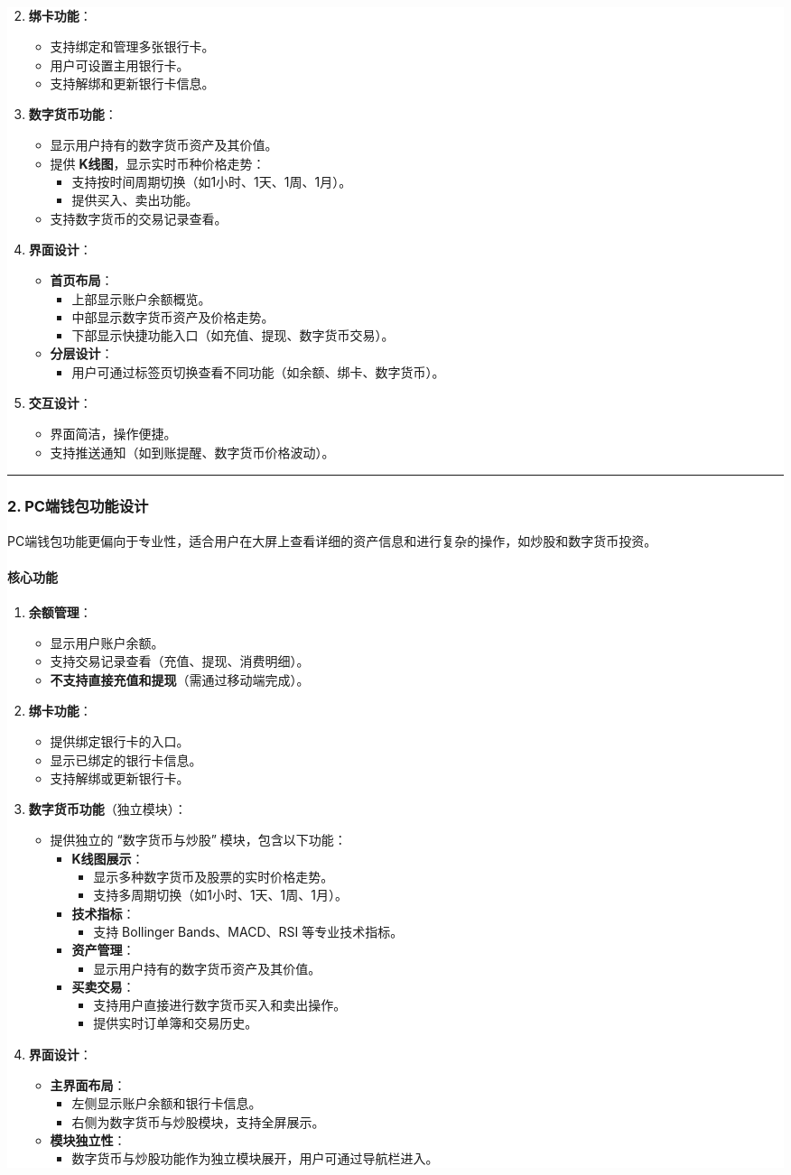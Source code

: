 2. **绑卡功能**：
   - 支持绑定和管理多张银行卡。
   - 用户可设置主用银行卡。
   - 支持解绑和更新银行卡信息。

3. **数字货币功能**：
   - 显示用户持有的数字货币资产及其价值。
   - 提供 **K线图**，显示实时币种价格走势：
     - 支持按时间周期切换（如1小时、1天、1周、1月）。
     - 提供买入、卖出功能。
   - 支持数字货币的交易记录查看。

4. **界面设计**：
   - **首页布局**：
     - 上部显示账户余额概览。
     - 中部显示数字货币资产及价格走势。
     - 下部显示快捷功能入口（如充值、提现、数字货币交易）。
   - **分层设计**：
     - 用户可通过标签页切换查看不同功能（如余额、绑卡、数字货币）。

5. **交互设计**：
   - 界面简洁，操作便捷。
   - 支持推送通知（如到账提醒、数字货币价格波动）。

---

### 2. PC端钱包功能设计
PC端钱包功能更偏向于专业性，适合用户在大屏上查看详细的资产信息和进行复杂的操作，如炒股和数字货币投资。

#### 核心功能
1. **余额管理**：
   - 显示用户账户余额。
   - 支持交易记录查看（充值、提现、消费明细）。
   - **不支持直接充值和提现**（需通过移动端完成）。

2. **绑卡功能**：
   - 提供绑定银行卡的入口。
   - 显示已绑定的银行卡信息。
   - 支持解绑或更新银行卡。

3. **数字货币功能**（独立模块）：
   - 提供独立的 “数字货币与炒股” 模块，包含以下功能：
     - **K线图展示**：
       - 显示多种数字货币及股票的实时价格走势。
       - 支持多周期切换（如1小时、1天、1周、1月）。
     - **技术指标**：
       - 支持 Bollinger Bands、MACD、RSI 等专业技术指标。
     - **资产管理**：
       - 显示用户持有的数字货币资产及其价值。
     - **买卖交易**：
       - 支持用户直接进行数字货币买入和卖出操作。
       - 提供实时订单簿和交易历史。

4. **界面设计**：
   - **主界面布局**：
     - 左侧显示账户余额和银行卡信息。
     - 右侧为数字货币与炒股模块，支持全屏展示。
   - **模块独立性**：
     - 数字货币与炒股功能作为独立模块展开，用户可通过导航栏进入。
